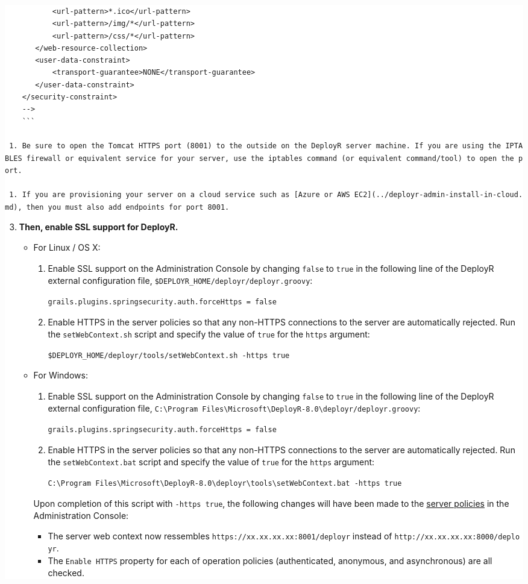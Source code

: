                <url-pattern>*.ico</url-pattern>
               <url-pattern>/img/*</url-pattern>
               <url-pattern>/css/*</url-pattern>
           </web-resource-collection>
           <user-data-constraint>
               <transport-guarantee>NONE</transport-guarantee>
           </user-data-constraint>
        </security-constraint>
        -->
        ```

     1. Be sure to open the Tomcat HTTPS port (8001) to the outside on the DeployR server machine. If you are using the IPTABLES firewall or equivalent service for your server, use the iptables command (or equivalent command/tool) to open the port.

     1. If you are provisioning your server on a cloud service such as [Azure or AWS EC2](../deployr-admin-install-in-cloud.md), then you must also add endpoints for port 8001.

3. **Then, enable SSL support for DeployR.**

   + For Linux / OS X:

     1. Enable SSL support on the Administration Console by changing `false` to `true` in the following line of the DeployR external configuration file, `$DEPLOYR_HOME/deployr/deployr.groovy`:
        ```
        grails.plugins.springsecurity.auth.forceHttps = false
        ```
        
     1. Enable HTTPS in the server policies so that any non-HTTPS connections to the server are automatically rejected.  Run the `setWebContext.sh` script and specify the value of `true` for the `https` argument:
        ```
        $DEPLOYR_HOME/deployr/tools/setWebContext.sh -https true
        ```

   + For Windows:

     1. Enable SSL support on the Administration Console by changing `false` to `true` in the following line of the DeployR external configuration file, `C:\Program Files\Microsoft\DeployR-8.0\deployr/deployr.groovy`:
        ```
        grails.plugins.springsecurity.auth.forceHttps = false
        ```
        
     1. Enable HTTPS in the server policies so that any non-HTTPS connections to the server are automatically rejected. Run the `setWebContext.bat` script and specify the value of `true` for the `https` argument:
        ```
        C:\Program Files\Microsoft\DeployR-8.0\deployr\tools\setWebContext.bat -https true
        ```
        
     Upon completion of this script with `-https true`, the following changes will have been made to the [server policies](../deployr-admin-console/deployr-admin-managing-server-policies.md#server-policy-properties) in the Administration Console:
     + The server web context now ressembles `https://xx.xx.xx.xx:8001/deployr` instead of `http://xx.xx.xx.xx:8000/deployr`.
     + The `Enable HTTPS` property for each of operation policies (authenticated, anonymous, and asynchronous) are all checked.

